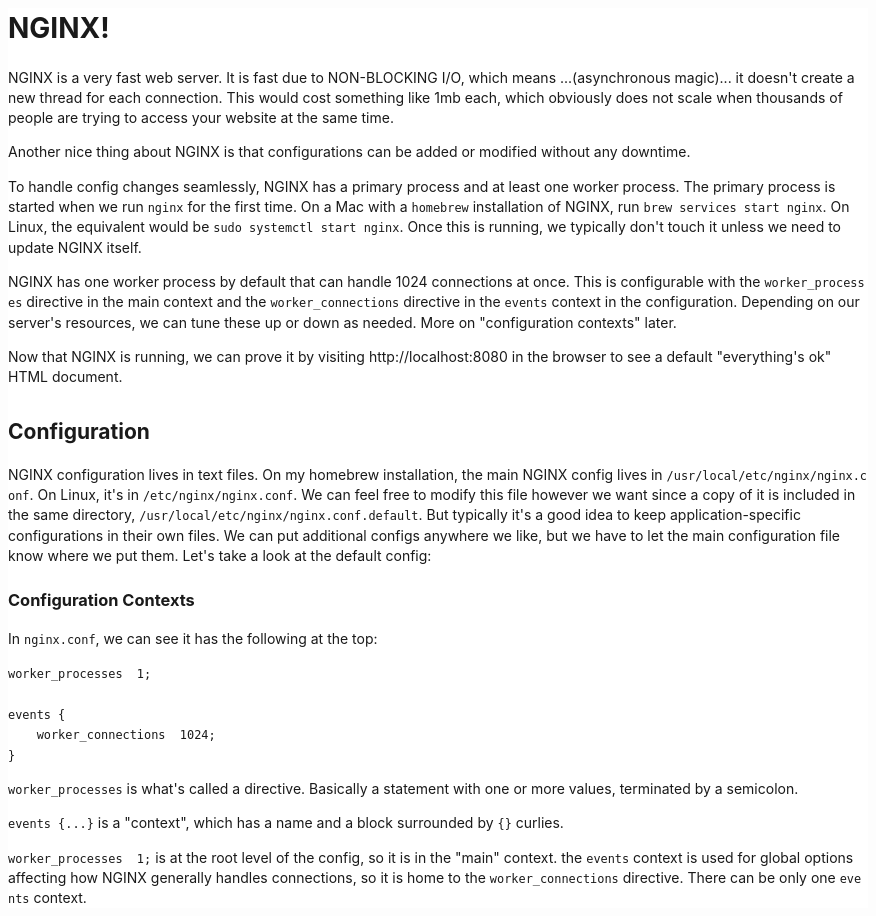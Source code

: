 # NGINX!

NGINX is a very fast web server. It is fast due to NON-BLOCKING I/O, which means ...(asynchronous magic)... it doesn't create a new thread for each connection. This would cost something like 1mb each, which obviously does not scale when thousands of people are trying to access your website at the same time.

Another nice thing about NGINX is that configurations can be added or modified  without any downtime.

To handle config changes seamlessly, NGINX has a primary process and at least one worker process. The primary process is started when we run `nginx` for the first time. On a Mac with a `homebrew` installation of NGINX, run `brew services start nginx`. On Linux, the equivalent would be `sudo systemctl start nginx`. Once this is running, we typically don't touch it unless we need to update NGINX itself.

NGINX has one worker process by default that can handle 1024 connections at once. This is configurable with the `worker_processes` directive in the main context and the `worker_connections` directive in the `events` context in the configuration. Depending on our server's resources, we can tune these up or down as needed. More on "configuration contexts" later.

Now that NGINX is running, we can prove it by visiting http://localhost:8080 in the browser to see a default "everything's ok" HTML document.

## Configuration

NGINX configuration lives in text files. On my homebrew installation, the main NGINX config lives in `/usr/local/etc/nginx/nginx.conf`. On Linux, it's in `/etc/nginx/nginx.conf`. We can feel free to modify this file however we want since a copy of it is included in the same directory, `/usr/local/etc/nginx/nginx.conf.default`. But typically it's a good idea to keep application-specific configurations in their own files. We can put additional configs anywhere we like, but we have to let the main configuration file know where we put them. Let's take a look at the default config:

### Configuration Contexts

In `nginx.conf`, we can see it has the following at the top:

```
worker_processes  1;

events {
    worker_connections  1024;
}
```

`worker_processes` is what's called a directive. Basically a statement with one or more values, terminated by a semicolon.

`events {...}` is a "context", which has a name and a block surrounded by `{}` curlies. 

`worker_processes  1;` is at the root level of the config, so it is in the "main" context. the `events` context is used for global options affecting how NGINX generally handles connections, so it is home to the `worker_connections` directive. There can be only one `events` context. 
